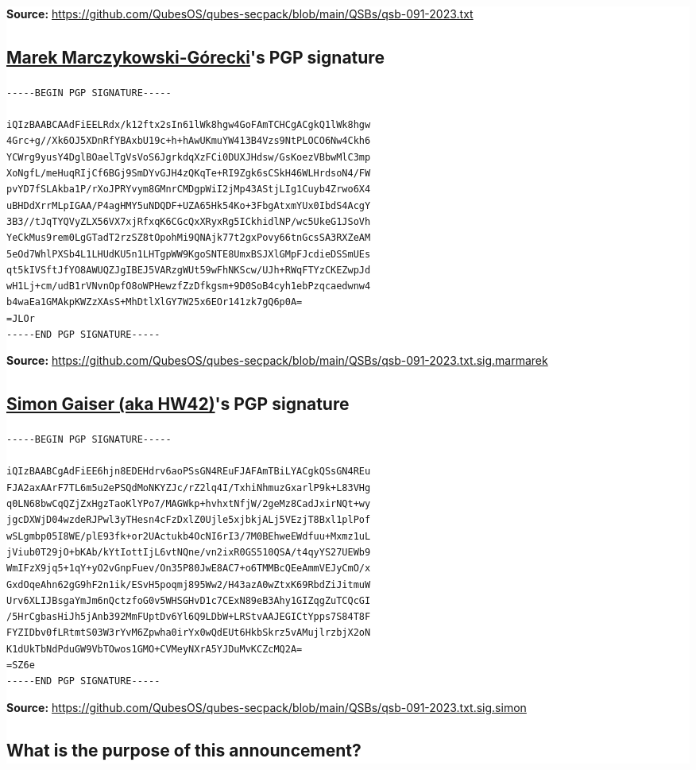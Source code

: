 **Source:** <https://github.com/QubesOS/qubes-secpack/blob/main/QSBs/qsb-091-2023.txt>

## [Marek Marczykowski-Górecki](/team/#marek-marczykowski-górecki)'s PGP signature

```
-----BEGIN PGP SIGNATURE-----

iQIzBAABCAAdFiEELRdx/k12ftx2sIn61lWk8hgw4GoFAmTCHCgACgkQ1lWk8hgw
4Grc+g//Xk6OJ5XDnRfYBAxbU19c+h+hAwUKmuYW413B4Vzs9NtPLOCO6Nw4Ckh6
YCWrg9yusY4DglBOaelTgVsVoS6JgrkdqXzFCi0DUXJHdsw/GsKoezVBbwMlC3mp
XoNgfL/meHuqRIjCf6BGj9SmDYvGJH4zQKqTe+RI9Zgk6sCSkH46WLHrdsoN4/FW
pvYD7fSLAkba1P/rXoJPRYvym8GMnrCMDgpWiI2jMp43AStjLIg1Cuyb4Zrwo6X4
uBHDdXrrMLpIGAA/P4agHMY5uNDQDF+UZA65Hk54Ko+3FbgAtxmYUx0IbdS4AcgY
3B3//tJqTYQVyZLX56VX7xjRfxqK6CGcQxXRyxRg5ICkhidlNP/wc5UkeG1JSoVh
YeCkMus9rem0LgGTadT2rzSZ8tOpohMi9QNAjk77t2gxPovy66tnGcsSA3RXZeAM
5eOd7WhlPXSb4L1LHUdKU5n1LHTgpWW9KgoSNTE8UmxBSJXlGMpFJcdieDSSmUEs
qt5kIVSftJfYO8AWUQZJgIBEJ5VARzgWUt59wFhNKScw/UJh+RWqFTYzCKEZwpJd
wH1Lj+cm/udB1rVNvnOpfO8oWPHewzfZzDfkgsm+9D0SoB4cyh1ebPzqcaedwnw4
b4waEa1GMAkpKWZzXAsS+MhDtlXlGY7W25x6EOr141zk7gQ6p0A=
=JLOr
-----END PGP SIGNATURE-----
```

**Source:** <https://github.com/QubesOS/qubes-secpack/blob/main/QSBs/qsb-091-2023.txt.sig.marmarek>

## [Simon Gaiser (aka HW42)](/team/#simon-gaiser-aka-hw42)'s PGP signature

```
-----BEGIN PGP SIGNATURE-----

iQIzBAABCgAdFiEE6hjn8EDEHdrv6aoPSsGN4REuFJAFAmTBiLYACgkQSsGN4REu
FJA2axAArF7TL6m5u2ePSQdMoNKYZJc/rZ2lq4I/TxhiNhmuzGxarlP9k+L83VHg
q0LN68bwCqQZjZxHgzTaoKlYPo7/MAGWkp+hvhxtNfjW/2geMz8CadJxirNQt+wy
jgcDXWjD04wzdeRJPwl3yTHesn4cFzDxlZ0Ujle5xjbkjALj5VEzjT8Bxl1plPof
wSLgmbp05I8WE/plE93fk+or2UActukb4OcNI6rI3/7M0BEhweEWdfuu+Mxmz1uL
jViub0T29jO+bKAb/kYtIottIjL6vtNQne/vn2ixR0GS510QSA/t4qyYS27UEWb9
WmIFzX9jq5+1qY+yO2vGnpFuev/On35P80JwE8AC7+o6TMMBcQEeAmmVEJyCmO/x
GxdOqeAhn62gG9hF2n1ik/ESvH5poqmj895Ww2/H43azA0wZtxK69RbdZiJitmuW
Urv6XLIJBsgaYmJm6nQctzfoG0v5WHSGHvD1c7CExN89eB3Ahy1GIZqgZuTCQcGI
/5HrCgbasHiJh5jAnb392MmFUptDv6Yl6Q9LDbW+LRStvAAJEGICtYpps7S84T8F
FYZIDbv0fLRtmtS03W3rYvM6Zpwha0irYx0wQdEUt6HkbSkrz5vAMujlrzbjX2oN
K1dUkTbNdPduGW9VbTOwos1GMO+CVMeyNXrA5YJDuMvKCZcMQ2A=
=SZ6e
-----END PGP SIGNATURE-----
```

**Source:** <https://github.com/QubesOS/qubes-secpack/blob/main/QSBs/qsb-091-2023.txt.sig.simon>

## What is the purpose of this announcement?
